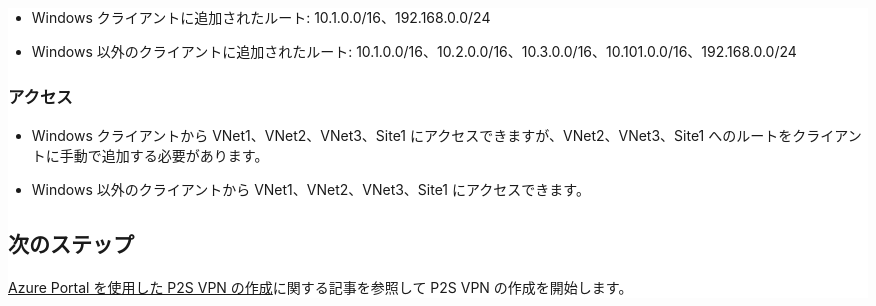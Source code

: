 * Windows クライアントに追加されたルート: 10.1.0.0/16、192.168.0.0/24

* Windows 以外のクライアントに追加されたルート: 10.1.0.0/16、10.2.0.0/16、10.3.0.0/16、10.101.0.0/16、192.168.0.0/24

### <a name="access"></a>アクセス

* Windows クライアントから VNet1、VNet2、VNet3、Site1 にアクセスできますが、VNet2、VNet3、Site1 へのルートをクライアントに手動で追加する必要があります。

* Windows 以外のクライアントから VNet1、VNet2、VNet3、Site1 にアクセスできます。

## <a name="next-steps"></a>次のステップ

[Azure Portal を使用した P2S VPN の作成](vpn-gateway-howto-point-to-site-resource-manager-portal.md)に関する記事を参照して P2S VPN の作成を開始します。
